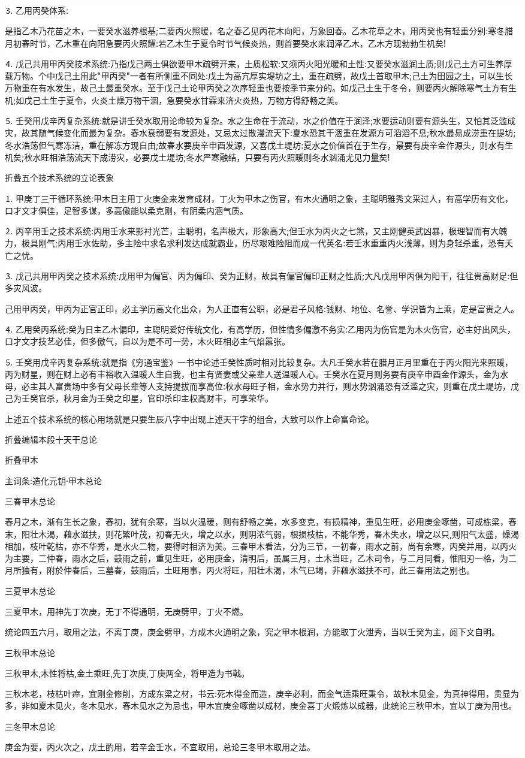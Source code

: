 ⒊ 乙用丙癸体系:

是指乙木乃花苗之木，一要癸水滋养根基;二要丙火照暖，名之春乙见丙花木向阳，万象回春。乙木花草之木，用丙癸也有轻重分别:寒冬腊月初春时节，乙木重在向阳急要丙火照耀:若乙木生于夏令时节气候炎热，则首要癸水来润泽乙木，乙木方现勃勃生机矣!

⒋ 戊己共用甲丙癸技术系统:乃指戊己两土俱欲要甲木疏劈开来，土质松软:又须丙火阳光暖和土性:又要癸水滋润土质;则戊己土方可生养厚载万物。个中戊己土用此"甲丙癸"一者有所侧重不同处:戊土为高亢厚实堤坊之土，重在疏劈，故戊土首取甲木;己土为田园之土，可以生长万物重在有水发生，故己土最重癸水。至于戊己土论甲丙癸之次序轻重也要按季节来分的。如戊己土生于冬令，则要丙火解除寒气土方有生机;如戊己土生于夏令，火炎土燥万物干涸，急要癸水甘霖来济火炎热，万物方得舒畅之美。

⒌ 壬癸用戊辛丙复杂系统:就是讲壬癸水取用论命较为复杂。水之生命在于流动，水之价值在于润泽;水要运动则要有源头生，又怕其泛滥成灾，故其随气候变化而最为复杂。春水衰弱要有发源处，又忌太过散漫流天下:夏水恐其干涸重在发源方可滔滔不息;秋水最易成涝重在提坊;冬水浩荡但气寒冻洁，重在解冻方现自由;故春水要庚辛申酉发源，又喜戊土堤坊:夏水之价值首在于生存，最要有庚辛金作源头，则水有生机矣;秋水旺相浩荡流天下成涝灾，必要戊土堤坊;冬水严寒融结，只要有丙火照暖则冬水汹涌尤见力量矣!

折叠五个技术系统的立论表象

⒈ 甲庚丁三干循环系统:甲木日主用丁火庚金来发育成材，丁火为甲木之伤官，有木火通明之象，主聪明雅秀文采过人，有高学历有文化，口才文才俱佳，足智多谋，多高傲能以柔克刚，有阴柔内涵气质。

⒉ 丙辛用壬之技术系统:丙用壬水来影衬光芒，主聪明，名声极大，形象高大;但壬水为丙火之七煞，又主刚健英武凶暴，极理智而有大魄力，极具刚气;丙用壬水佐助，多主险中求名求利发达成就霸业，历尽艰难险阻而成一代英名:若壬水重重丙火浅薄，则为身轻杀重，恐有夭亡之忧。

⒊ 戊己共用甲丙癸之技术系统:戊用甲为偏官、丙为偏印、癸为正财，故具有偏官偏印正财之性质;大凡戊用甲丙俱为阳干，往往贵高财足:但多灾风波。

己用甲丙癸，甲丙为正官正印，必主学历高文化出众，为人正直有公职，必是君子风格:钱财、地位、名誉、学识皆为上乘，定是富贵之人。

⒋ 乙用癸丙系统:癸为日主乙木偏印，主聪明爱好传统文化，有高学历，但性情多偏激不务实:乙用丙为伤官是为木火伤官，必主好出风头，口才文才技艺必佳，但多傲气，自以为是不可一势，木火旺相必主气焰嚣张。

⒌ 壬癸用戊辛丙复杂系统:就是指《穷通宝鉴》一书中论述壬癸性质时相对比较复杂。大凡壬癸水若在腊月正月里重在于丙火阳光来照暖，丙为财星，则在财上必有丰裕收入温暖人生自我，也主有贤妻或父亲辈人送温暖人心。壬癸水在夏月则务要有庚辛申酉金作源头，金为水母，必主其人富贵场中多有父母长辈等人支持提拔而享高位:秋水母旺子相，金水势力并行，则水势汹涌恐有泛滥之灾，则重在戊土堤坊，戊己为壬癸官杀，秋月金为壬癸之印星，官印杀印主权高财丰，可享荣华。

上述五个技术系统的核心用场就是只要生辰八字中出现上述天干字的组合，大致可以作上命富命论。

折叠编辑本段十天干总论

折叠甲木

主词条:造化元钥·甲木总论

三春甲木总论

春月之木，渐有生长之象，春初，犹有余寒，当以火温暖，则有舒畅之美，水多变克，有损精神，重见生旺，必用庚金啄凿，可成栋梁，春末，阳壮木渴，藉水滋扶，则花繁叶茂，初春无火，增之以水，则阴浓气弱，根损枝枯，不能华秀，春木失水，增之以只,则阳气太盛，燥渴相加，枝叶乾枯，亦不华秀，是水火二物，要得时相济为美。三春甲木看法，分为三节，一初春，雨水之前，尚有余寒，丙癸并用，以丙火为主要，二仲春，雨水之后，鼓雨之前，重见生旺，必用庚金，清明后，虽属三月，土木当旺，乙木司令，与二月同看，惟阳刃一格，为二月所独有，附於仲春后，三墓春，鼓雨后，土旺用事，丙火将旺，阳壮木渴，木气已竭，非藉水滋扶不可，此三春用法之别也。

三夏甲木总论

三夏甲木，用神先丁次庚，无丁不得通明，无庚劈甲，丁火不燃。

统论四五六月，取用之法，不离丁庚，庚金劈甲，方成木火通明之象，究之甲木根润，方能取丁火泄秀，当以壬癸为主，阅下文自明。

三秋甲木总论

三秋甲木,木性将枯,金土乘旺,先丁次庚,丁庚两全，将甲造为书戟。

三秋木老，枝枯叶瘁，宜刚金修削，方成东梁之材，书云:死木得金而造，庚辛必利，而金气适乘旺秉令，故秋木见金，为真神得用，贵显为多，非如夏木见火，冬木见水，春木见水之为忌也，甲木宜庚金啄凿以成材，庚金喜丁火煅炼以成器，此统论三秋甲木，宜以丁庚为用也。

三冬甲木总论

庚金为要，丙火次之，戊土酌用，若辛金壬水，不宜取用，总论三冬甲木取用之法。
